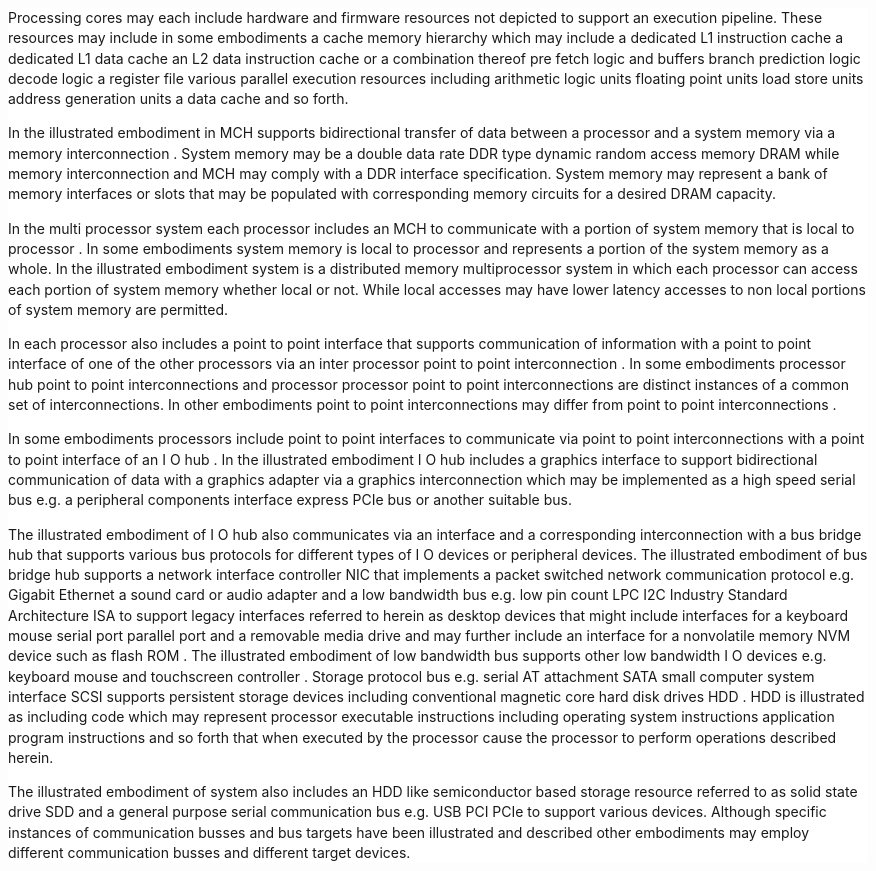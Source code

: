 Processing cores may each include hardware and firmware resources not depicted to support an execution pipeline. These resources may include in some embodiments a cache memory hierarchy which may include a dedicated L1 instruction cache a dedicated L1 data cache an L2 data instruction cache or a combination thereof pre fetch logic and buffers branch prediction logic decode logic a register file various parallel execution resources including arithmetic logic units floating point units load store units address generation units a data cache and so forth.

In the illustrated embodiment in MCH supports bidirectional transfer of data between a processor and a system memory via a memory interconnection . System memory may be a double data rate DDR type dynamic random access memory DRAM while memory interconnection and MCH may comply with a DDR interface specification. System memory may represent a bank of memory interfaces or slots that may be populated with corresponding memory circuits for a desired DRAM capacity.

In the multi processor system each processor includes an MCH to communicate with a portion of system memory that is local to processor . In some embodiments system memory is local to processor and represents a portion of the system memory as a whole. In the illustrated embodiment system is a distributed memory multiprocessor system in which each processor can access each portion of system memory whether local or not. While local accesses may have lower latency accesses to non local portions of system memory are permitted.

In each processor also includes a point to point interface that supports communication of information with a point to point interface of one of the other processors via an inter processor point to point interconnection . In some embodiments processor hub point to point interconnections and processor processor point to point interconnections are distinct instances of a common set of interconnections. In other embodiments point to point interconnections may differ from point to point interconnections .

In some embodiments processors include point to point interfaces to communicate via point to point interconnections with a point to point interface of an I O hub . In the illustrated embodiment I O hub includes a graphics interface to support bidirectional communication of data with a graphics adapter via a graphics interconnection which may be implemented as a high speed serial bus e.g. a peripheral components interface express PCIe bus or another suitable bus.

The illustrated embodiment of I O hub also communicates via an interface and a corresponding interconnection with a bus bridge hub that supports various bus protocols for different types of I O devices or peripheral devices. The illustrated embodiment of bus bridge hub supports a network interface controller NIC that implements a packet switched network communication protocol e.g. Gigabit Ethernet a sound card or audio adapter and a low bandwidth bus e.g. low pin count LPC I2C Industry Standard Architecture ISA to support legacy interfaces referred to herein as desktop devices that might include interfaces for a keyboard mouse serial port parallel port and a removable media drive and may further include an interface for a nonvolatile memory NVM device such as flash ROM . The illustrated embodiment of low bandwidth bus supports other low bandwidth I O devices e.g. keyboard mouse and touchscreen controller . Storage protocol bus e.g. serial AT attachment SATA small computer system interface SCSI supports persistent storage devices including conventional magnetic core hard disk drives HDD . HDD is illustrated as including code which may represent processor executable instructions including operating system instructions application program instructions and so forth that when executed by the processor cause the processor to perform operations described herein.

The illustrated embodiment of system also includes an HDD like semiconductor based storage resource referred to as solid state drive SDD and a general purpose serial communication bus e.g. USB PCI PCIe to support various devices. Although specific instances of communication busses and bus targets have been illustrated and described other embodiments may employ different communication busses and different target devices.
